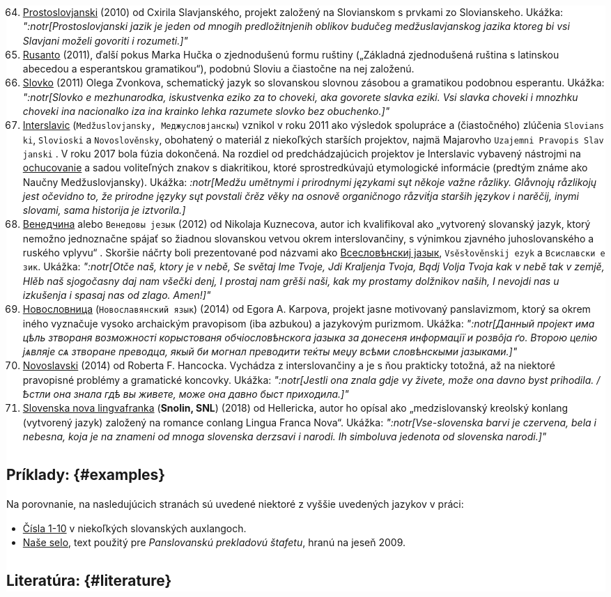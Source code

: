 64. [Prostoslovjanski][43] (2010) od Cxirila Slavjanského, projekt založený na Slovianskom s prvkami zo Slovianskeho.
    Ukážka: _":notr[Prostoslovjanski jazik je jeden od mnogih predložitnjenih oblikov budučeg medžuslavjanskog jazika ktoreg bi vsi Slavjani moželi govoriti i rozumeti.]"_
65. [Rusanto][44] (2011), ďalší pokus Marka Hučka o zjednodušenú formu ruštiny („Základná zjednodušená ruština s latinskou abecedou a esperantskou gramatikou“), podobnú Sloviu a čiastočne na nej založenú.
66. [Slovko][45] (2011) Olega Zvonkova, schematický jazyk so slovanskou slovnou zásobou a gramatikou podobnou esperantu.
    Ukážka: _":notr[Slovko e mezhunarodka, iskustvenka eziko za to choveki, aka govorete slavka eziki. Vsi slavka choveki i mnozhku choveki ina nacionalko iza ina krainko lehka razumete slovko bez obuchenko.]"_
67. [Interslavic][46] (`Medžuslovjansky, Меджусловјанскы`) vznikol v roku 2011 ako výsledok spolupráce a (čiastočného) zlúčenia `Slovianski`, `Slovioski`  a `Novoslověnsky`, obohatený o materiál z niekoľkých starších projektov, najmä Majarovho `Uzajemni Pravopis Slavjanski` . V roku 2017 bola fúzia dokončená. Na rozdiel od predchádzajúcich projektov je Interslavic vybavený nástrojmi na [ochucovanie][47] a sadou voliteľných znakov s diakritikou, ktoré sprostredkúvajú etymologické informácie (predtým známe ako Naučny Medžuslovjansky). Ukážka: _:notr[Medžu umětnymi i prirodnymi językami sųt někoje važne råzliky. Glåvnojų råzlikojų jest očevidno to, že prirodne języky sųt povstali črěz věky na osnově organičnogo råzvit́ja starših językov i narěčij, inymi slovami, sama historija je iztvorila.]_
68. [Венедчина][48] alebo `Венедовы jезык` (2012) od Nikolaja Kuznecova, autor ich kvalifikoval ako „vytvorený slovanský jazyk, ktorý nemožno jednoznačne spájať so žiadnou slovanskou vetvou okrem interslovančiny, s výnimkou zjavného juhoslovanského a ruského vplyvu“ . Skoršie náčrty boli prezentované pod názvami ako [Всесловѣнскиj jазык][49], `Vsěsłověnskij ezyk` a `Всиславски език`. Ukážka: _":notr[Otče naš, ktory je v nebě, Se světaj Ime Tvoje, Jdi Kraljenja Tvoja, Bądj Volja Tvoja kak v nebě tak v zemjě, Hlěb naš sjogočasny daj nam všečki denj, I prostaj nam grěši naši, kak my prostamy dolžnikov naših, I nevojdi nas u izkušenja i spasaj nas od zlago. Amen!]"_
69. [Новословница][50] (`Новославянский язык`) (2014) od Egora A. Karpova, projekt jasne motivovaný panslavizmom, ktorý sa okrem iného vyznačuje vysoko archaickým pravopisom (iba azbukou) a jazykovým purizmom. Ukážka: _":notr[Данный пројект има цѣль зтвораня возможності корыстованя обчіословѣнскога јазыка за донесеня информації и розвôја ґо. Второю целію јѧвляје сѧ зтворане преводца, якый би могнал преводити теќты меџу всѣми словѣнскыми јазыками.]"_
70. [Novoslavski][51] (2014) od Roberta F. Hancocka. Vychádza z interslovančiny a je s ňou prakticky totožná, až na niektoré pravopisné problémy a gramatické koncovky. Ukážka: _":notr[Jestli ona znala gdje vy živete, može ona davno byst prihodila. / Ѣстли она знала гдѣ вы живете, може она давно быст приходила.]"_
71. [Slovenska nova lingvafranka][52] (**Snolin, SNL**) (2018) od Hellericka, autor ho opísal ako „medzislovanský kreolský konlang (vytvorený jazyk) založený na romance conlang Lingua Franca Nova“. Ukážka: _":notr[Vse-slovenska barvi je czervena, bela i nebesna, koja je na znameni od mnoga slovenska derzsavi i narodi. Ih simboluva jedenota od slovenska narodi.]"_

## Príklady: \{#examples}

Na porovnanie, na nasledujúcich stranách sú uvedené niektoré z vyššie uvedených jazykov v práci:

- [Čísla 1-10][53] v niekoľkých slovanských auxlangoch.
- [Naše selo][54], text použitý pre _Panslovanskú prekladovú štafetu_, hranú na jeseň 2009.

## Literatúra: \{#literature}


[1]: http://miresperanto.narod.ru/o_vseobscem_jazyke/krizhanich.htm
[2]: https://books.google.com/books?id=sYlCAQAAIAAJ
[3]: https://books.google.com/books?id=R29FAAAAYAAJ
[4]: https://books.google.com/books?id=kmYoAQAAMAAJ
[5]: https://books.google.com/books?id=crQsAAAAYAAJ
[6]: https://books.google.com/books?id=oFjWAAAAMAAJ
[7]: http://www.panorama.sk/go/clanky/1431.asp?lang=en&sv=2
[8]: http://www.hanskamp.com/mezhdja/
[9]: http://www.slovio.com/
[10]: http://www.ruskio.com/
[11]: http://web.archive.org/web/20021225182018/www.sweb.cz/slovanic/
[12]: http://www.matica.org/glagolica/
[13]: http://www.geocities.com/proslava/
[14]: http://www.slavsk.com/slavzem/_sgt/m1m3_1.htm
[15]: http://pawel-ciupak.w.interia.pl/jeslov.txt
[16]: http://poliglos.info/lingva/pnsl.php
[17]: http://www.slovio.com/jaz-medjazik/index.html
[18]: http://conlang.wikia.com/wiki/Sojaz
[19]: http://e-novosti.info/forumo/viewtopic.php?t=1450
[20]: http://e-novosti.info/forumo/viewtopic.php?t=2095
[21]: http://e-novosti.info/forumo/viewtopic.php?t=2102
[22]: http://www.network54.com/Forum/183880/thread/1225956242/last-1226258679/Sloviensk+-+grammar
[23]: https://en.wikipedia.org/wiki/User:IJzeren
[24]: https://en.wikipedia.org/wiki/User:Ioannes
[25]: http://steen.free.fr/interslavic/slovianski_2011.html
[26]: http://web.archive.org/web/20070514100907/http://www.langmaker.com/db/User:Gabriel_Svoboda/Slovianski-P
[27]: http://steen.free.fr/interslavic/slovianski_2006.html
[28]: http://web.archive.org/web/20070302060228/http://www.langmaker.com/db/User:Gabriel_Svoboda/GS-Slovianski
[29]: http://web.archive.org/web/20070228130533/http://www.langmaker.com/db/User:Iopq/Slovjanskaj
[30]: http://garshin.ru/linguistics/model/panlangs/pan-slavic.html
[31]: http://e-novosti.info/forumo/viewtopic.php?t=3645
[32]: http://newidentity.clanweb.cz/aboutis.html
[33]: http://conlang.wikia.com/wiki/Rozumio
[34]: http://slovioski.wikia.com/wiki/Slovioski
[35]: http://conlang.wikia.com/wiki/Slavski_jezik
[36]: http://www.conlanger.fora.pl/conlangi,2/pid-inosloviansk,1979.html
[37]: http://lingvoforum.net/index.php/topic,20177.0.html
[38]: https://sites.google.com/site/novoslovienskij/
[39]: http://www.slavic-unity.glavo.net/viewtopic.php?f=69&t=1912
[40]: http://www.conlanger.fora.pl/conlangi,2/witam-i-prezentuje-prosty-pomocniczy-jezyk-slowianski,2114.html
[41]: ../simple-grammar/index.md
[42]: https://groups.google.be/group/bablo/browse_thread/thread/f7d2b1f92edf4de5
[43]: http://www.scribd.com/doc/38189812/Prostoslovjanski-Jazik
[44]: http://www.rusanto.com/
[45]: http://slovko.com/
[46]: ./index.html
[47]: ../vocabulary/flavourisation.md
[48]: http://lingvowiki.info/w/%D0%92%D0%B5%D0%BD%D0%B5%D0%B4%D1%87%D0%B8%D0%BD%D0%B0
[49]: http://vk.com/club40701339
[50]: http://nowoslownica.tk/
[51]: https://conlang.fandom.com/wiki/Novoslavski
[52]: https://wiki.lingvoforum.net/wiki/index.php/%D0%A3%D1%87%D0%B0%D1%81%D1%82%D0%BD%D0%B8%D0%BA:Hellerick/Slovenska_nova_lingvafranka
[53]: ../misc/numbers-1-10.md
[54]: ../misc/pan-slavic-relay.md
[55]: http://steen.free.fr/interslavic/publications.html